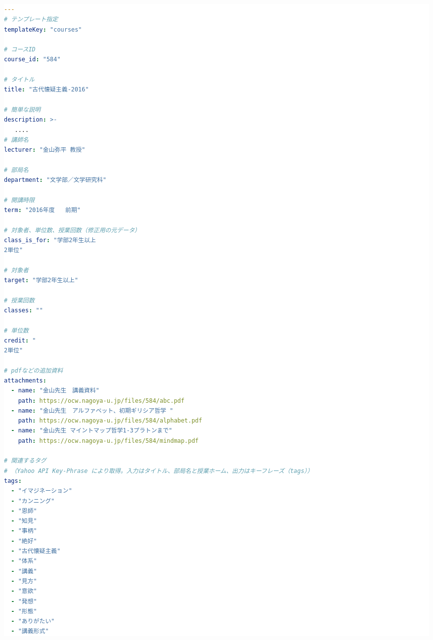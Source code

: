 ```yaml
---
# テンプレート指定
templateKey: "courses"

# コースID
course_id: "584"

# タイトル
title: "古代懐疑主義-2016"

# 簡単な説明
description: >-
   ....
# 講師名
lecturer: "金山弥平 教授"

# 部局名
department: "文学部／文学研究科"

# 開講時限
term: "2016年度	前期"

# 対象者、単位数、授業回数（修正用の元データ）
class_is_for: "学部2年生以上
2単位"

# 対象者
target: "学部2年生以上"

# 授業回数
classes: ""

# 単位数
credit: "
2単位"

# pdfなどの追加資料
attachments:
  - name: "金山先生　講義資料" 
    path: https://ocw.nagoya-u.jp/files/584/abc.pdf
  - name: "金山先生　アルファベット、初期ギリシア哲学 " 
    path: https://ocw.nagoya-u.jp/files/584/alphabet.pdf
  - name: "金山先生 マイントマップ哲学1-3プラトンまで" 
    path: https://ocw.nagoya-u.jp/files/584/mindmap.pdf

# 関連するタグ
# （Yahoo API Key-Phrase により取得。入力はタイトル、部局名と授業ホーム、出力はキーフレーズ（tags））
tags:
  - "イマジネーション"
  - "カンニング"
  - "恩師"
  - "知見"
  - "事柄"
  - "絶好"
  - "古代懐疑主義"
  - "体系"
  - "講義"
  - "見方"
  - "意欲"
  - "発想"
  - "形態"
  - "ありがたい"
  - "講義形式"
```